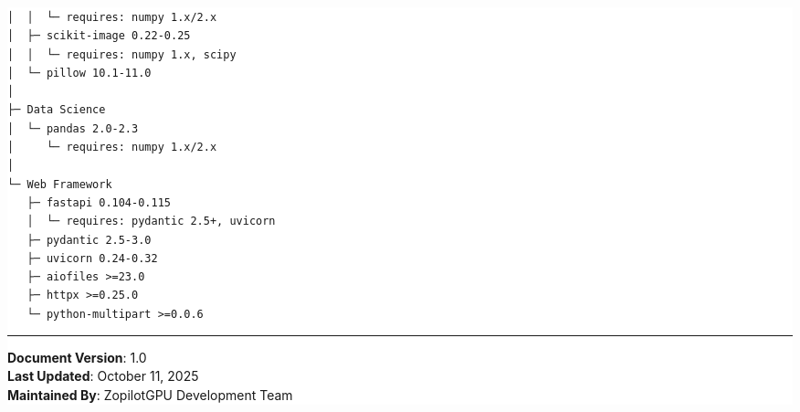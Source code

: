 ```
│  │  └─ requires: numpy 1.x/2.x
│  ├─ scikit-image 0.22-0.25
│  │  └─ requires: numpy 1.x, scipy
│  └─ pillow 10.1-11.0
│
├─ Data Science
│  └─ pandas 2.0-2.3
│     └─ requires: numpy 1.x/2.x
│
└─ Web Framework
   ├─ fastapi 0.104-0.115
   │  └─ requires: pydantic 2.5+, uvicorn
   ├─ pydantic 2.5-3.0
   ├─ uvicorn 0.24-0.32
   ├─ aiofiles >=23.0
   ├─ httpx >=0.25.0
   └─ python-multipart >=0.0.6
```

---

**Document Version**: 1.0  
**Last Updated**: October 11, 2025  
**Maintained By**: ZopilotGPU Development Team
